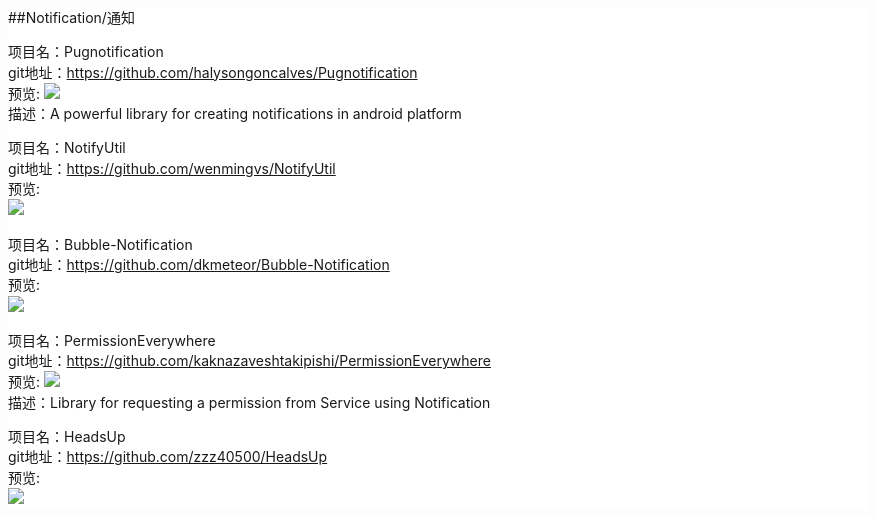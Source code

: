 ##Notification/通知






项目名：Pugnotification<br>
git地址：https://github.com/halysongoncalves/Pugnotification<br>
预览: <img src="https://raw.githubusercontent.com/halysongoncalves/pugnotification/master/art/screenshot.png" width="30%" /><br>
描述：A powerful library for creating notifications in android platform<br>

项目名：NotifyUtil<br>
git地址：https://github.com/wenmingvs/NotifyUtil<br>
预览:<br>
<img src="https://camo.githubusercontent.com/fb9cdcef024978a816d19af4a9c3102aae0c9e26/687474703a2f2f7777322e73696e61696d672e636e2f6d773639302f3639316363313531677731663037373532616867726732306463306b307530792e676966" width="30%" /><br>

项目名：Bubble-Notification<br>
git地址：https://github.com/dkmeteor/Bubble-Notification<br>
预览:<br>
<img src="https://github.com/dkmeteor/Bubble-Notification/raw/master/gif/list_demo1.gif" width="30%" /><br>

项目名：PermissionEverywhere<br>
git地址：https://github.com/kaknazaveshtakipishi/PermissionEverywhere<br>
预览: <img src="https://github.com/kaknazaveshtakipishi/PermissionEverywhere/raw/master/art/screenshot.png" width="30%" /><br>
描述：Library for requesting a permission from Service using Notification<br>

项目名：HeadsUp<br>
git地址：https://github.com/zzz40500/HeadsUp<br>
预览:<br>
<img src="https://camo.githubusercontent.com/6bb609f4712b939db0c05b4b50c16a417a9917fd/687474703a2f2f75706c6f61642d696d616765732e6a69616e7368752e696f2f75706c6f61645f696d616765732f3136363836362d353433613564323661623731643066362e676966" width="30%" /><br>




